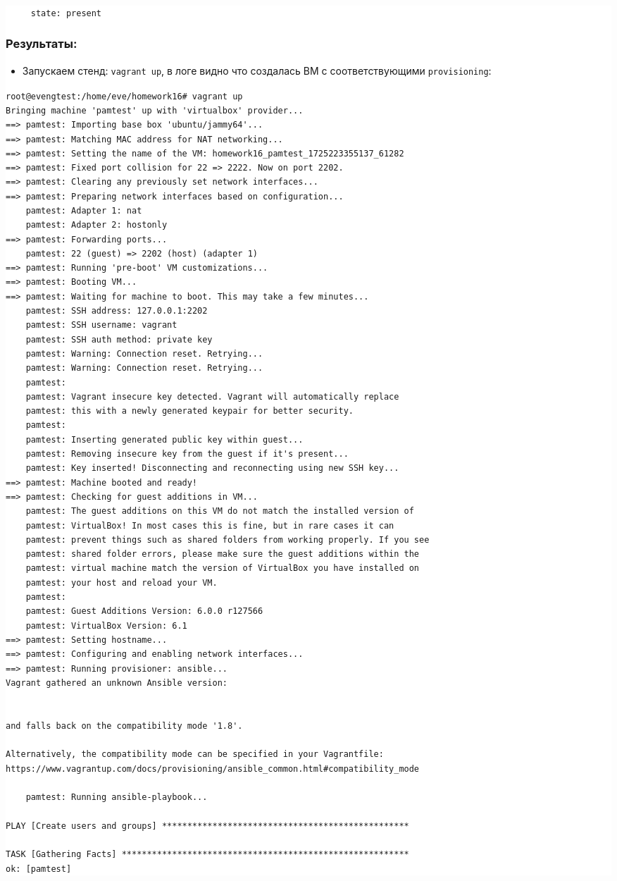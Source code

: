  ```
      state: present
 ```  
### Результаты: 
- Запускаем стенд: ```vagrant up```, в логе видно что создалась ВМ c соответствующими ```provisioning```:

```  
root@evengtest:/home/eve/homework16# vagrant up
Bringing machine 'pamtest' up with 'virtualbox' provider...
==> pamtest: Importing base box 'ubuntu/jammy64'...
==> pamtest: Matching MAC address for NAT networking...
==> pamtest: Setting the name of the VM: homework16_pamtest_1725223355137_61282
==> pamtest: Fixed port collision for 22 => 2222. Now on port 2202.
==> pamtest: Clearing any previously set network interfaces...
==> pamtest: Preparing network interfaces based on configuration...
    pamtest: Adapter 1: nat
    pamtest: Adapter 2: hostonly
==> pamtest: Forwarding ports...
    pamtest: 22 (guest) => 2202 (host) (adapter 1)
==> pamtest: Running 'pre-boot' VM customizations...
==> pamtest: Booting VM...
==> pamtest: Waiting for machine to boot. This may take a few minutes...
    pamtest: SSH address: 127.0.0.1:2202
    pamtest: SSH username: vagrant
    pamtest: SSH auth method: private key
    pamtest: Warning: Connection reset. Retrying...
    pamtest: Warning: Connection reset. Retrying...
    pamtest: 
    pamtest: Vagrant insecure key detected. Vagrant will automatically replace
    pamtest: this with a newly generated keypair for better security.
    pamtest: 
    pamtest: Inserting generated public key within guest...
    pamtest: Removing insecure key from the guest if it's present...
    pamtest: Key inserted! Disconnecting and reconnecting using new SSH key...
==> pamtest: Machine booted and ready!
==> pamtest: Checking for guest additions in VM...
    pamtest: The guest additions on this VM do not match the installed version of
    pamtest: VirtualBox! In most cases this is fine, but in rare cases it can
    pamtest: prevent things such as shared folders from working properly. If you see
    pamtest: shared folder errors, please make sure the guest additions within the
    pamtest: virtual machine match the version of VirtualBox you have installed on
    pamtest: your host and reload your VM.
    pamtest: 
    pamtest: Guest Additions Version: 6.0.0 r127566
    pamtest: VirtualBox Version: 6.1
==> pamtest: Setting hostname...
==> pamtest: Configuring and enabling network interfaces...
==> pamtest: Running provisioner: ansible...
Vagrant gathered an unknown Ansible version:


and falls back on the compatibility mode '1.8'.

Alternatively, the compatibility mode can be specified in your Vagrantfile:
https://www.vagrantup.com/docs/provisioning/ansible_common.html#compatibility_mode

    pamtest: Running ansible-playbook...

PLAY [Create users and groups] *************************************************

TASK [Gathering Facts] *********************************************************
ok: [pamtest]

```